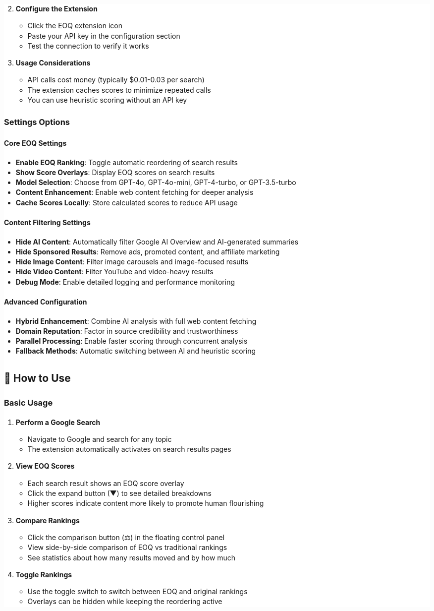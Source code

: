 2. **Configure the Extension**
   - Click the EOQ extension icon
   - Paste your API key in the configuration section
   - Test the connection to verify it works

3. **Usage Considerations**
   - API calls cost money (typically $0.01-0.03 per search)
   - The extension caches scores to minimize repeated calls
   - You can use heuristic scoring without an API key

### Settings Options

#### Core EOQ Settings
- **Enable EOQ Ranking**: Toggle automatic reordering of search results
- **Show Score Overlays**: Display EOQ scores on search results
- **Model Selection**: Choose from GPT-4o, GPT-4o-mini, GPT-4-turbo, or GPT-3.5-turbo
- **Content Enhancement**: Enable web content fetching for deeper analysis
- **Cache Scores Locally**: Store calculated scores to reduce API usage

#### Content Filtering Settings
- **Hide AI Content**: Automatically filter Google AI Overview and AI-generated summaries
- **Hide Sponsored Results**: Remove ads, promoted content, and affiliate marketing
- **Hide Image Content**: Filter image carousels and image-focused results
- **Hide Video Content**: Filter YouTube and video-heavy results
- **Debug Mode**: Enable detailed logging and performance monitoring

#### Advanced Configuration
- **Hybrid Enhancement**: Combine AI analysis with full web content fetching
- **Domain Reputation**: Factor in source credibility and trustworthiness
- **Parallel Processing**: Enable faster scoring through concurrent analysis
- **Fallback Methods**: Automatic switching between AI and heuristic scoring

## 📖 How to Use

### Basic Usage

1. **Perform a Google Search**
   - Navigate to Google and search for any topic
   - The extension automatically activates on search results pages

2. **View EOQ Scores**
   - Each search result shows an EOQ score overlay
   - Click the expand button (▼) to see detailed breakdowns
   - Higher scores indicate content more likely to promote human flourishing

3. **Compare Rankings**
   - Click the comparison button (⚖️) in the floating control panel
   - View side-by-side comparison of EOQ vs traditional rankings
   - See statistics about how many results moved and by how much

4. **Toggle Rankings**
   - Use the toggle switch to switch between EOQ and original rankings
   - Overlays can be hidden while keeping the reordering active
